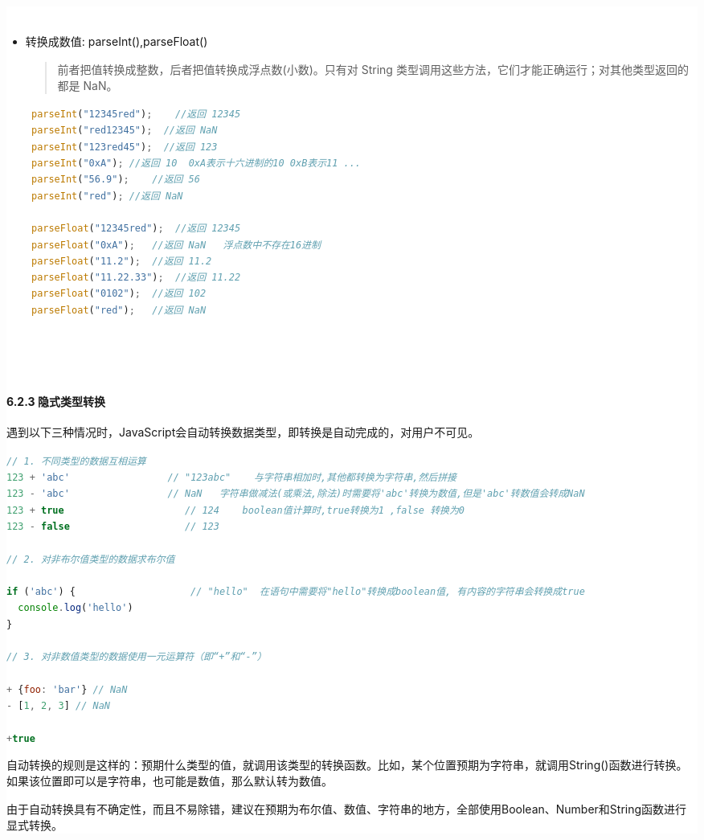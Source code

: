   ​

- 转换成数值: parseInt(),parseFloat()

  > 前者把值转换成整数，后者把值转换成浮点数(小数)。只有对 String 类型调用这些方法，它们才能正确运行；对其他类型返回的都是 NaN。

  ```javascript
   parseInt("12345red");	//返回 12345
   parseInt("red12345");  //返回 NaN
   parseInt("123red45");  //返回 123
   parseInt("0xA");	//返回 10  0xA表示十六进制的10 0xB表示11 ...
   parseInt("56.9");	//返回 56
   parseInt("red");	//返回 NaN

   parseFloat("12345red");	//返回 12345
   parseFloat("0xA");	//返回 NaN   浮点数中不存在16进制
   parseFloat("11.2");	//返回 11.2
   parseFloat("11.22.33");	//返回 11.22
   parseFloat("0102");	//返回 102
   parseFloat("red");	//返回 NaN

   
  ```

  ​


#### 6.2.3 隐式类型转换

遇到以下三种情况时，JavaScript会自动转换数据类型，即转换是自动完成的，对用户不可见。

```javascript
// 1. 不同类型的数据互相运算
123 + 'abc'                 // "123abc"    与字符串相加时,其他都转换为字符串,然后拼接
123 - 'abc'                 // NaN   字符串做减法(或乘法,除法)时需要将'abc'转换为数值,但是'abc'转数值会转成NaN   
123 + true                     // 124    boolean值计算时,true转换为1 ,false 转换为0
123 - false                    // 123    

// 2. 对非布尔值类型的数据求布尔值

if ('abc') {                    // "hello"  在语句中需要将"hello"转换成boolean值, 有内容的字符串会转换成true
  console.log('hello')
} 
 
// 3. 对非数值类型的数据使用一元运算符（即“+”和“-”）

+ {foo: 'bar'} // NaN
- [1, 2, 3] // NaN 

+true
```

自动转换的规则是这样的：预期什么类型的值，就调用该类型的转换函数。比如，某个位置预期为字符串，就调用String()函数进行转换。如果该位置即可以是字符串，也可能是数值，那么默认转为数值。

由于自动转换具有不确定性，而且不易除错，建议在预期为布尔值、数值、字符串的地方，全部使用Boolean、Number和String函数进行显式转换。
